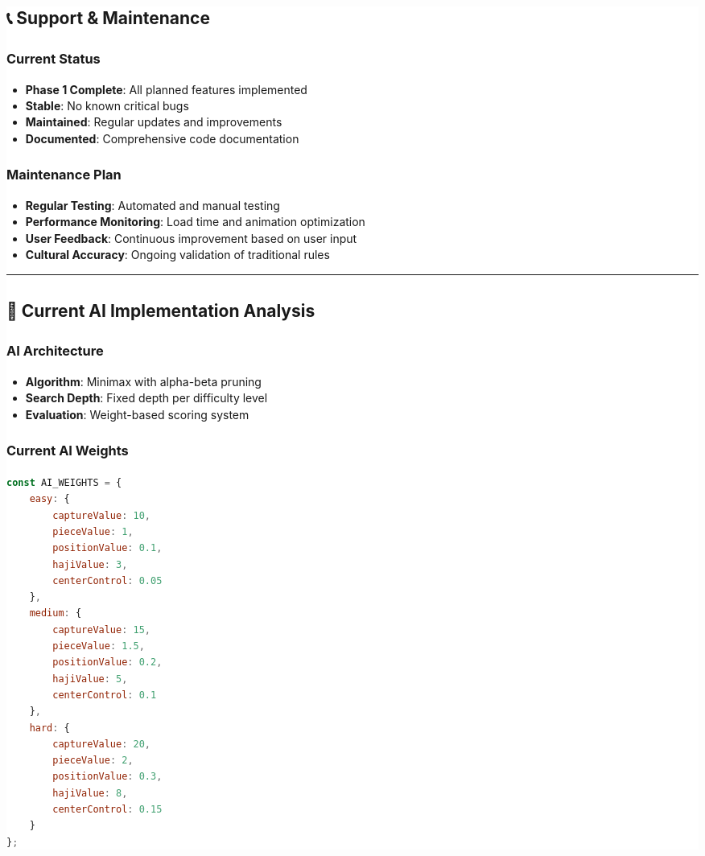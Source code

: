 
## 📞 Support & Maintenance

### Current Status
- **Phase 1 Complete**: All planned features implemented
- **Stable**: No known critical bugs
- **Maintained**: Regular updates and improvements
- **Documented**: Comprehensive code documentation

### Maintenance Plan
- **Regular Testing**: Automated and manual testing
- **Performance Monitoring**: Load time and animation optimization
- **User Feedback**: Continuous improvement based on user input
- **Cultural Accuracy**: Ongoing validation of traditional rules

---

## 🧠 **Current AI Implementation Analysis**

### **AI Architecture**
- **Algorithm**: Minimax with alpha-beta pruning
- **Search Depth**: Fixed depth per difficulty level
- **Evaluation**: Weight-based scoring system

### **Current AI Weights**
```javascript
const AI_WEIGHTS = {
    easy: {
        captureValue: 10,
        pieceValue: 1,
        positionValue: 0.1,
        hajiValue: 3,
        centerControl: 0.05
    },
    medium: {
        captureValue: 15,
        pieceValue: 1.5,
        positionValue: 0.2,
        hajiValue: 5,
        centerControl: 0.1
    },
    hard: {
        captureValue: 20,
        pieceValue: 2,
        positionValue: 0.3,
        hajiValue: 8,
        centerControl: 0.15
    }
};
```

